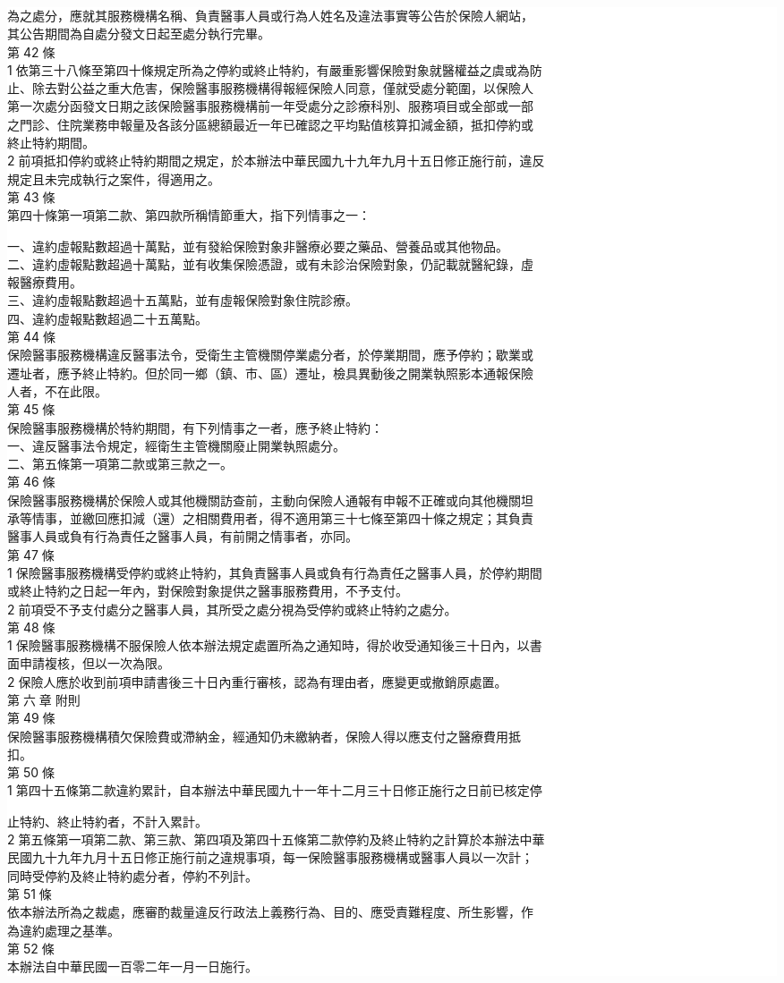 為之處分，應就其服務機構名稱、負責醫事人員或行為人姓名及違法事實等公告於保險人網站，  
其公告期間為自處分發文日起至處分執行完畢。  
第 42 條  
1 依第三十八條至第四十條規定所為之停約或終止特約，有嚴重影響保險對象就醫權益之虞或為防  
止、除去對公益之重大危害，保險醫事服務機構得報經保險人同意，僅就受處分範圍，以保險人  
第一次處分函發文日期之該保險醫事服務機構前一年受處分之診療科別、服務項目或全部或一部  
之門診、住院業務申報量及各該分區總額最近一年已確認之平均點值核算扣減金額，抵扣停約或  
終止特約期間。  
2 前項抵扣停約或終止特約期間之規定，於本辦法中華民國九十九年九月十五日修正施行前，違反  
規定且未完成執行之案件，得適用之。  
第 43 條  
第四十條第一項第二款、第四款所稱情節重大，指下列情事之一：  


一、違約虛報點數超過十萬點，並有發給保險對象非醫療必要之藥品、營養品或其他物品。  
二、違約虛報點數超過十萬點，並有收集保險憑證，或有未診治保險對象，仍記載就醫紀錄，虛  
報醫療費用。  
三、違約虛報點數超過十五萬點，並有虛報保險對象住院診療。  
四、違約虛報點數超過二十五萬點。  
第 44 條  
保險醫事服務機構違反醫事法令，受衛生主管機關停業處分者，於停業期間，應予停約；歇業或  
遷址者，應予終止特約。但於同一鄉（鎮、市、區）遷址，檢具異動後之開業執照影本通報保險  
人者，不在此限。  
第 45 條  
保險醫事服務機構於特約期間，有下列情事之一者，應予終止特約：  
一、違反醫事法令規定，經衛生主管機關廢止開業執照處分。  
二、第五條第一項第二款或第三款之一。  
第 46 條  
保險醫事服務機構於保險人或其他機關訪查前，主動向保險人通報有申報不正確或向其他機關坦  
承等情事，並繳回應扣減（還）之相關費用者，得不適用第三十七條至第四十條之規定；其負責  
醫事人員或負有行為責任之醫事人員，有前開之情事者，亦同。  
第 47 條  
1 保險醫事服務機構受停約或終止特約，其負責醫事人員或負有行為責任之醫事人員，於停約期間  
或終止特約之日起一年內，對保險對象提供之醫事服務費用，不予支付。  
2 前項受不予支付處分之醫事人員，其所受之處分視為受停約或終止特約之處分。  
第 48 條  
1 保險醫事服務機構不服保險人依本辦法規定處置所為之通知時，得於收受通知後三十日內，以書  
面申請複核，但以一次為限。  
2 保險人應於收到前項申請書後三十日內重行審核，認為有理由者，應變更或撤銷原處置。  
第 六 章 附則  
第 49 條  
保險醫事服務機構積欠保險費或滯納金，經通知仍未繳納者，保險人得以應支付之醫療費用抵  
扣。  
第 50 條  
1 第四十五條第二款違約累計，自本辦法中華民國九十一年十二月三十日修正施行之日前已核定停  


止特約、終止特約者，不計入累計。  
2 第五條第一項第二款、第三款、第四項及第四十五條第二款停約及終止特約之計算於本辦法中華  
民國九十九年九月十五日修正施行前之違規事項，每一保險醫事服務機構或醫事人員以一次計；  
同時受停約及終止特約處分者，停約不列計。  
第 51 條  
依本辦法所為之裁處，應審酌裁量違反行政法上義務行為、目的、應受責難程度、所生影響，作  
為違約處理之基準。  
第 52 條  
本辦法自中華民國一百零二年一月一日施行。  


